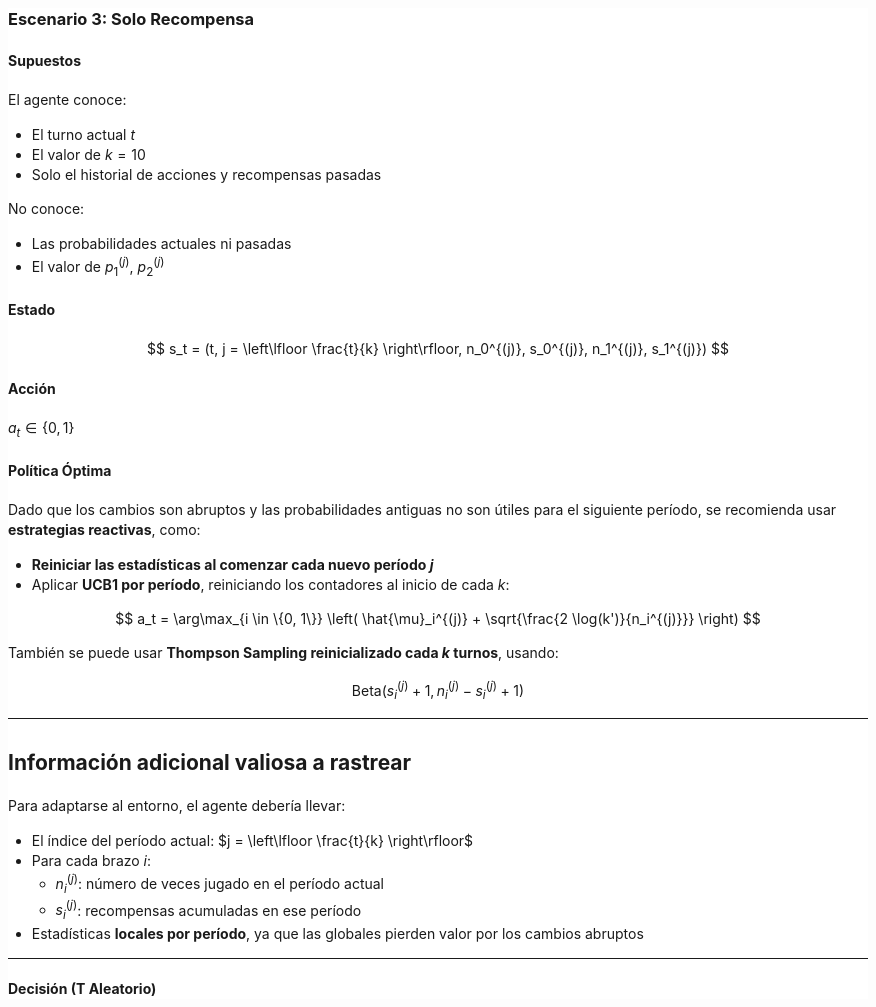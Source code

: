 
### **Escenario 3: Solo Recompensa**

#### Supuestos

El agente conoce:
- El turno actual $t$
- El valor de $k = 10$
- Solo el historial de acciones y recompensas pasadas

No conoce:
- Las probabilidades actuales ni pasadas
- El valor de $p_1^{(j)}$, $p_2^{(j)}$

#### Estado

$$
s_t = (t, j = \left\lfloor \frac{t}{k} \right\rfloor, n_0^{(j)}, s_0^{(j)}, n_1^{(j)}, s_1^{(j)})
$$

#### Acción

$a_t \in \{0, 1\}$

#### Política Óptima

Dado que los cambios son abruptos y las probabilidades antiguas no son útiles para el siguiente período, se recomienda usar **estrategias reactivas**, como:

- **Reiniciar las estadísticas al comenzar cada nuevo período $j$**
- Aplicar **UCB1 por período**, reiniciando los contadores al inicio de cada $k$:

$$
a_t = \arg\max_{i \in \{0, 1\}} \left( \hat{\mu}_i^{(j)} + \sqrt{\frac{2 \log(k')}{n_i^{(j)}}} \right)
$$

También se puede usar **Thompson Sampling reinicializado cada $k$ turnos**, usando:

$$
\text{Beta}(s_i^{(j)} + 1, n_i^{(j)} - s_i^{(j)} + 1)
$$

---

## Información adicional valiosa a rastrear

Para adaptarse al entorno, el agente debería llevar:

- El índice del período actual: $j = \left\lfloor \frac{t}{k} \right\rfloor$
- Para cada brazo $i$:
  - $n_i^{(j)}$: número de veces jugado en el período actual
  - $s_i^{(j)}$: recompensas acumuladas en ese período
- Estadísticas **locales por período**, ya que las globales pierden valor por los cambios abruptos

---
#### Decisión (T Aleatorio)
